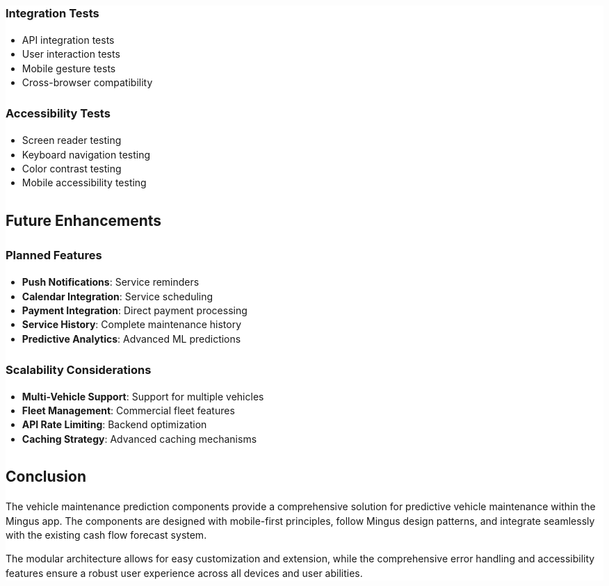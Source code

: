 ### Integration Tests
- API integration tests
- User interaction tests
- Mobile gesture tests
- Cross-browser compatibility

### Accessibility Tests
- Screen reader testing
- Keyboard navigation testing
- Color contrast testing
- Mobile accessibility testing

## Future Enhancements

### Planned Features
- **Push Notifications**: Service reminders
- **Calendar Integration**: Service scheduling
- **Payment Integration**: Direct payment processing
- **Service History**: Complete maintenance history
- **Predictive Analytics**: Advanced ML predictions

### Scalability Considerations
- **Multi-Vehicle Support**: Support for multiple vehicles
- **Fleet Management**: Commercial fleet features
- **API Rate Limiting**: Backend optimization
- **Caching Strategy**: Advanced caching mechanisms

## Conclusion

The vehicle maintenance prediction components provide a comprehensive solution for predictive vehicle maintenance within the Mingus app. The components are designed with mobile-first principles, follow Mingus design patterns, and integrate seamlessly with the existing cash flow forecast system.

The modular architecture allows for easy customization and extension, while the comprehensive error handling and accessibility features ensure a robust user experience across all devices and user abilities.
